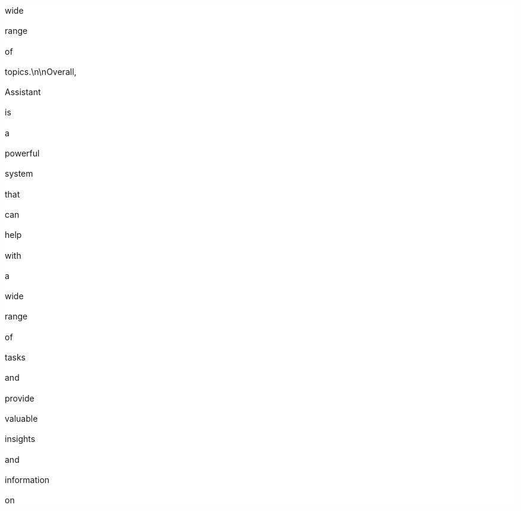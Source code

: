  wide
 

 range
 

 of
 

 topics.\n\nOverall,
 

 Assistant
 

 is
 

 a
 

 powerful
 

 system
 

 that
 

 can
 

 help
 

 with
 

 a
 

 wide
 

 range
 

 of
 

 tasks
 

 and
 

 provide
 

 valuable
 

 insights
 

 and
 

 information
 

 on
 